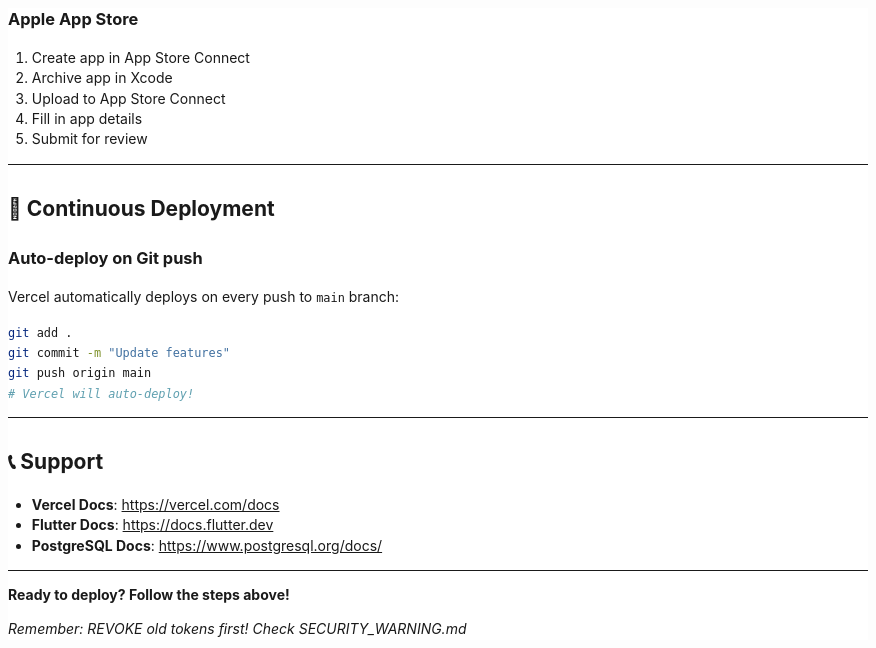 ### Apple App Store

1. Create app in App Store Connect
2. Archive app in Xcode
3. Upload to App Store Connect
4. Fill in app details
5. Submit for review

---

## 🔄 Continuous Deployment

### Auto-deploy on Git push

Vercel automatically deploys on every push to `main` branch:

```bash
git add .
git commit -m "Update features"
git push origin main
# Vercel will auto-deploy!
```

---

## 📞 Support

- **Vercel Docs**: https://vercel.com/docs
- **Flutter Docs**: https://docs.flutter.dev
- **PostgreSQL Docs**: https://www.postgresql.org/docs/

---

**Ready to deploy? Follow the steps above!**

_Remember: REVOKE old tokens first! Check SECURITY_WARNING.md_
